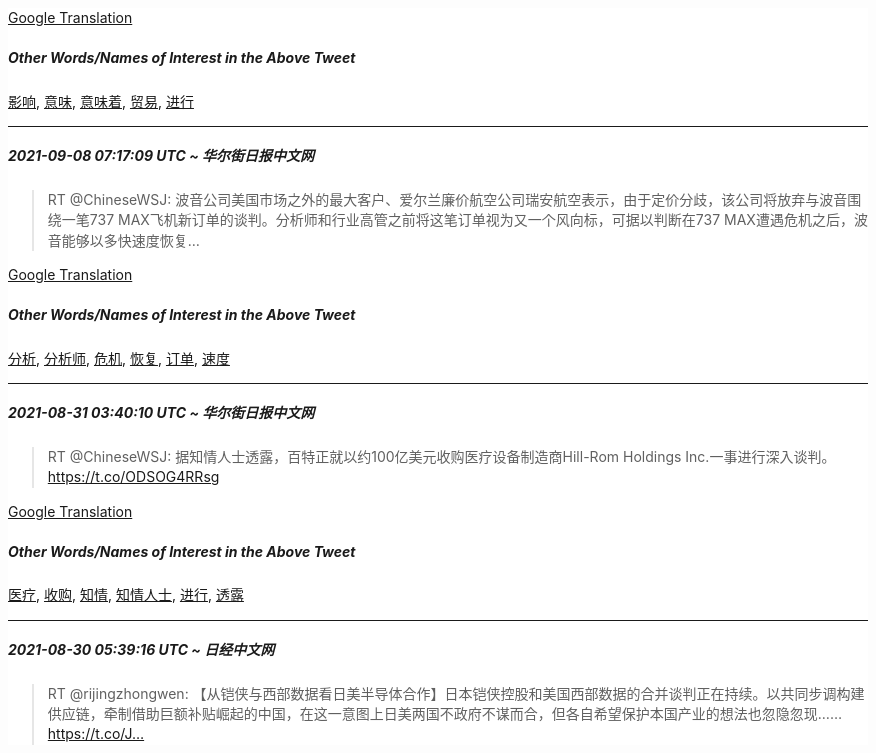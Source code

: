 [Google Translation](https://translate.google.com/?hi=en&tab=TT&sl=zh-CN&tl=en&op=translate&text=RT+%40bbcchinese%3A+%E4%B8%AD%E5%9B%BD%E6%AD%A3%E5%BC%8F%E7%94%B3%E8%AF%B7%E5%8A%A0%E5%85%A5CPTPP%EF%BC%8C%E8%AF%A5%E5%8D%8F%E5%AE%9A%E5%AF%B9%E8%B4%B8%E6%98%93%E8%87%AA%E7%94%B1%E5%8C%96%E6%9C%89%E5%BE%88%E9%AB%98%E6%A0%87%E5%87%86%EF%BC%8C%E5%8E%9F%E6%9C%AC%E6%98%AF%E7%BE%8E%E5%9B%BD%E5%89%8D%E6%80%BB%E7%BB%9F%E5%A5%A5%E5%B7%B4%E9%A9%AC%E4%B8%BA%E5%88%B6%E8%A1%A1%E4%B8%AD%E5%9B%BD%E5%BD%B1%E5%93%8D%E5%8A%9B%E8%80%8C%E5%8A%9B%E6%8E%A8%E7%9A%84%EF%BC%8C%E4%BD%86%E7%89%B9%E6%9C%97%E6%99%AE%E6%94%BF%E5%BA%9C%E5%90%8E%E6%9D%A5%E5%AE%A3%E5%B8%83%E9%80%80%E5%87%BA%E3%80%82CPTPP%E4%BC%97%E5%A4%9A%E7%9A%84%E6%9D%A1%E6%9D%A1%E6%A1%86%E6%A1%86%E6%84%8F%E5%91%B3%E7%9D%80%E4%B8%AD%E5%9B%BD%E5%BF%85%E9%A1%BB%E8%BF%9B%E8%A1%8C%E5%9B%BD%E5%86%85%E6%94%B9%E9%9D%A9%E6%89%8D%E5%8F%AF%E4%BB%A5%E8%BE%BE%E5%88%B0%E9%97%A8%E6%A7%9B%EF%BC%8C%E5%B9%B6%E5%8F%AF%E8%83%BD%E7%BB%8F%E5%8E%86%E9%95%BF%E6%97%B6%E9%97%B4%E7%9A%84%E8%B0%88%E5%88%A4%EF%BC%8C%E5%8C%97%E4%BA%AC%E4%B8%BA%E4%BD%95%E2%80%9C%E5%81%8F%E5%90%91%E8%99%8E%E5%B1%B1%E8%A1%8C%E2%80%A6)
##### Other Words/Names of Interest in the Above Tweet
[影响](影响.md), [意味](意味.md), [意味着](意味着.md), [贸易](贸易.md), [进行](进行.md)
___
##### 2021-09-08 07:17:09 UTC ~ 华尔街日报中文网
> RT @ChineseWSJ: 波音公司美国市场之外的最大客户、爱尔兰廉价航空公司瑞安航空表示，由于定价分歧，该公司将放弃与波音围绕一笔737 MAX飞机新订单的谈判。分析师和行业高管之前将这笔订单视为又一个风向标，可据以判断在737 MAX遭遇危机之后，波音能够以多快速度恢复…

[Google Translation](https://translate.google.com/?hi=en&tab=TT&sl=zh-CN&tl=en&op=translate&text=RT+%40ChineseWSJ%3A+%E6%B3%A2%E9%9F%B3%E5%85%AC%E5%8F%B8%E7%BE%8E%E5%9B%BD%E5%B8%82%E5%9C%BA%E4%B9%8B%E5%A4%96%E7%9A%84%E6%9C%80%E5%A4%A7%E5%AE%A2%E6%88%B7%E3%80%81%E7%88%B1%E5%B0%94%E5%85%B0%E5%BB%89%E4%BB%B7%E8%88%AA%E7%A9%BA%E5%85%AC%E5%8F%B8%E7%91%9E%E5%AE%89%E8%88%AA%E7%A9%BA%E8%A1%A8%E7%A4%BA%EF%BC%8C%E7%94%B1%E4%BA%8E%E5%AE%9A%E4%BB%B7%E5%88%86%E6%AD%A7%EF%BC%8C%E8%AF%A5%E5%85%AC%E5%8F%B8%E5%B0%86%E6%94%BE%E5%BC%83%E4%B8%8E%E6%B3%A2%E9%9F%B3%E5%9B%B4%E7%BB%95%E4%B8%80%E7%AC%94737+MAX%E9%A3%9E%E6%9C%BA%E6%96%B0%E8%AE%A2%E5%8D%95%E7%9A%84%E8%B0%88%E5%88%A4%E3%80%82%E5%88%86%E6%9E%90%E5%B8%88%E5%92%8C%E8%A1%8C%E4%B8%9A%E9%AB%98%E7%AE%A1%E4%B9%8B%E5%89%8D%E5%B0%86%E8%BF%99%E7%AC%94%E8%AE%A2%E5%8D%95%E8%A7%86%E4%B8%BA%E5%8F%88%E4%B8%80%E4%B8%AA%E9%A3%8E%E5%90%91%E6%A0%87%EF%BC%8C%E5%8F%AF%E6%8D%AE%E4%BB%A5%E5%88%A4%E6%96%AD%E5%9C%A8737+MAX%E9%81%AD%E9%81%87%E5%8D%B1%E6%9C%BA%E4%B9%8B%E5%90%8E%EF%BC%8C%E6%B3%A2%E9%9F%B3%E8%83%BD%E5%A4%9F%E4%BB%A5%E5%A4%9A%E5%BF%AB%E9%80%9F%E5%BA%A6%E6%81%A2%E5%A4%8D%E2%80%A6)
##### Other Words/Names of Interest in the Above Tweet
[分析](分析.md), [分析师](分析师.md), [危机](危机.md), [恢复](恢复.md), [订单](订单.md), [速度](速度.md)
___
##### 2021-08-31 03:40:10 UTC ~ 华尔街日报中文网
> RT @ChineseWSJ: 据知情人士透露，百特正就以约100亿美元收购医疗设备制造商Hill-Rom Holdings Inc.一事进行深入谈判。https://t.co/ODSOG4RRsg

[Google Translation](https://translate.google.com/?hi=en&tab=TT&sl=zh-CN&tl=en&op=translate&text=RT+%40ChineseWSJ%3A+%E6%8D%AE%E7%9F%A5%E6%83%85%E4%BA%BA%E5%A3%AB%E9%80%8F%E9%9C%B2%EF%BC%8C%E7%99%BE%E7%89%B9%E6%AD%A3%E5%B0%B1%E4%BB%A5%E7%BA%A6100%E4%BA%BF%E7%BE%8E%E5%85%83%E6%94%B6%E8%B4%AD%E5%8C%BB%E7%96%97%E8%AE%BE%E5%A4%87%E5%88%B6%E9%80%A0%E5%95%86Hill-Rom+Holdings+Inc.%E4%B8%80%E4%BA%8B%E8%BF%9B%E8%A1%8C%E6%B7%B1%E5%85%A5%E8%B0%88%E5%88%A4%E3%80%82https%3A%2F%2Ft.co%2FODSOG4RRsg)
##### Other Words/Names of Interest in the Above Tweet
[医疗](医疗.md), [收购](收购.md), [知情](知情.md), [知情人士](知情人士.md), [进行](进行.md), [透露](透露.md)
___
##### 2021-08-30 05:39:16 UTC ~ 日经中文网
> RT @rijingzhongwen: 【从铠侠与西部数据看日美半导体合作】日本铠侠控股和美国西部数据的合并谈判正在持续。以共同步调构建供应链，牵制借助巨额补贴崛起的中国，在这一意图上日美两国不政府不谋而合，但各自希望保护本国产业的想法也忽隐忽现……https://t.co/J…
